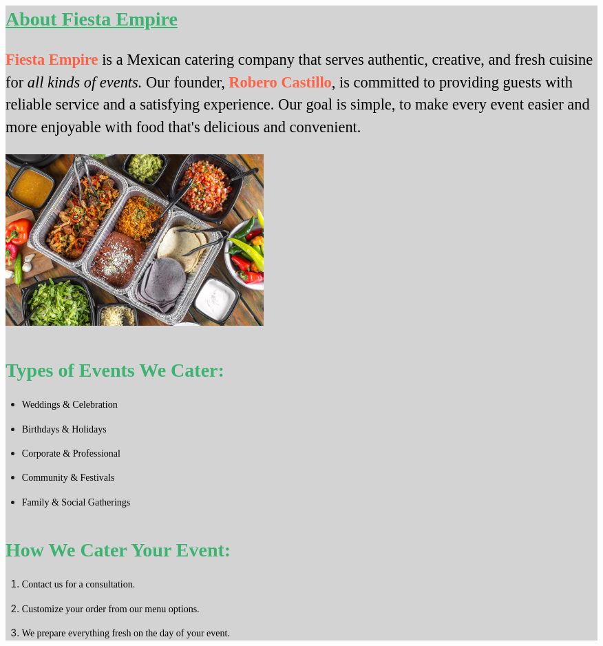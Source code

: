 <html>
  <body>
    <body style="background-color:LightGray;">
      <h1 style="color:MediumSeaGreen;font-family:verdana;style=font-size:260%"><u>About Fiesta Empire</u></h1>
      <p style="font-family:Times New Roman;font-size:160%;color:black;"><b><font color="tomato">Fiesta Empire</font></b> is a Mexican catering company that serves authentic, creative, and fresh cuisine for <i>all kinds of events.</i> Our founder, <b><font color="tomato">Robero Castillo</font></b>, is committed to providing guests with reliable service and a satisfying experience. Our goal is simple, to make every event easier and more enjoyable with food that's delicious and convenient.</p>
      <img src="https://github.com/lindseyokeefe/Team2Project1/raw/main/Images/Mexican Catering.jpeg" alt="Image" height="250">
      <h1 style="color:MediumSeaGreen;font-family:verdana;style=font-size:160%">Types of Events We Cater:</h1>
      <ul>
        <li><p style="font-family:Times New Roman;font-size:100%;color:black;">Weddings & Celebration</p></li>
        <li><p style="font-family:Times New Roman;font-size:100%;color:black;">Birthdays & Holidays</p></li>
        <li><p style="font-family:Times New Roman;font-size:100%;color:black;">Corporate & Professional</p></li>
        <li><p style="font-family:Times New Roman;font-size:100%;color:black;">Community & Festivals</p></li>
        <li><p style="font-family:Times New Roman;font-size:100%;color:black;">Family & Social Gatherings</p></li>
      </ul>
      <h1 style="color:MediumSeaGreen;font-family:verdana;style=font-size:160%">How We Cater Your Event:</h1>
     <ol>
        <li><p style="font-family:Times New Roman;font-size:100%;color:black;">Contact us for a consultation.</p></li>
        <li><p style="font-family:Times New Roman;font-size:100%;color:black;">Customize your order from our menu options.</p></li>
        <li><p style="font-family:Times New Roman;font-size:100%;color:black;">We prepare everything fresh on the day of your event.</p></li>